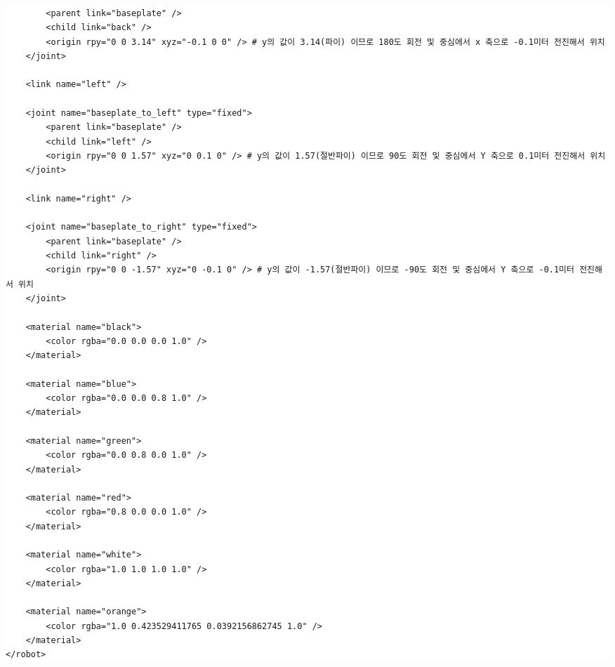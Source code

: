 ```
		<parent link="baseplate" />
		<child link="back" />
		<origin rpy="0 0 3.14" xyz="-0.1 0 0" /> # y의 값이 3.14(파이) 이므로 180도 회전 및 중심에서 x 축으로 -0.1미터 전진해서 위치
	</joint>
	
	<link name="left" />
	
	<joint name="baseplate_to_left" type="fixed">
		<parent link="baseplate" />
		<child link="left" />
		<origin rpy="0 0 1.57" xyz="0 0.1 0" /> # y의 값이 1.57(절반파이) 이므로 90도 회전 및 중심에서 Y 축으로 0.1미터 전진해서 위치
	</joint>
	
	<link name="right" />
	
	<joint name="baseplate_to_right" type="fixed">
		<parent link="baseplate" />
		<child link="right" />
		<origin rpy="0 0 -1.57" xyz="0 -0.1 0" /> # y의 값이 -1.57(절반파이) 이므로 -90도 회전 및 중심에서 Y 축으로 -0.1미터 전진해서 위치
	</joint>
	
	<material name="black">
		<color rgba="0.0 0.0 0.0 1.0" />
	</material>
	
	<material name="blue">
		<color rgba="0.0 0.0 0.8 1.0" />
	</material>
	
	<material name="green">
		<color rgba="0.0 0.8 0.0 1.0" />
	</material>
	
	<material name="red">
		<color rgba="0.8 0.0 0.0 1.0" />
	</material>
	
	<material name="white">
		<color rgba="1.0 1.0 1.0 1.0" />
	</material>

	<material name="orange">
		<color rgba="1.0 0.423529411765 0.0392156862745 1.0" />
	</material>
</robot>
```

